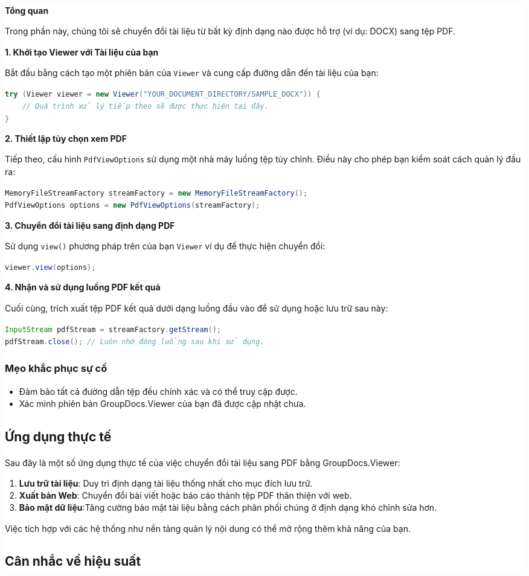 **Tổng quan**

Trong phần này, chúng tôi sẽ chuyển đổi tài liệu từ bất kỳ định dạng nào được hỗ trợ (ví dụ: DOCX) sang tệp PDF.

**1. Khởi tạo Viewer với Tài liệu của bạn**

Bắt đầu bằng cách tạo một phiên bản của `Viewer` và cung cấp đường dẫn đến tài liệu của bạn:

```java
try (Viewer viewer = new Viewer("YOUR_DOCUMENT_DIRECTORY/SAMPLE_DOCX")) {
    // Quá trình xử lý tiếp theo sẽ được thực hiện tại đây.
}
```

**2. Thiết lập tùy chọn xem PDF**

Tiếp theo, cấu hình `PdfViewOptions` sử dụng một nhà máy luồng tệp tùy chỉnh. Điều này cho phép bạn kiểm soát cách quản lý đầu ra:

```java
MemoryFileStreamFactory streamFactory = new MemoryFileStreamFactory();
PdfViewOptions options = new PdfViewOptions(streamFactory);
```

**3. Chuyển đổi tài liệu sang định dạng PDF**

Sử dụng `view()` phương pháp trên của bạn `Viewer` ví dụ để thực hiện chuyển đổi:

```java
viewer.view(options);
```

**4. Nhận và sử dụng luồng PDF kết quả**

Cuối cùng, trích xuất tệp PDF kết quả dưới dạng luồng đầu vào để sử dụng hoặc lưu trữ sau này:

```java
InputStream pdfStream = streamFactory.getStream();
pdfStream.close(); // Luôn nhớ đóng luồng sau khi sử dụng.
```

### Mẹo khắc phục sự cố

- Đảm bảo tất cả đường dẫn tệp đều chính xác và có thể truy cập được.
- Xác minh phiên bản GroupDocs.Viewer của bạn đã được cập nhật chưa.

## Ứng dụng thực tế

Sau đây là một số ứng dụng thực tế của việc chuyển đổi tài liệu sang PDF bằng GroupDocs.Viewer:

1. **Lưu trữ tài liệu**: Duy trì định dạng tài liệu thống nhất cho mục đích lưu trữ.
2. **Xuất bản Web**: Chuyển đổi bài viết hoặc báo cáo thành tệp PDF thân thiện với web.
3. **Bảo mật dữ liệu**:Tăng cường bảo mật tài liệu bằng cách phân phối chúng ở định dạng khó chỉnh sửa hơn.

Việc tích hợp với các hệ thống như nền tảng quản lý nội dung có thể mở rộng thêm khả năng của bạn.

## Cân nhắc về hiệu suất

